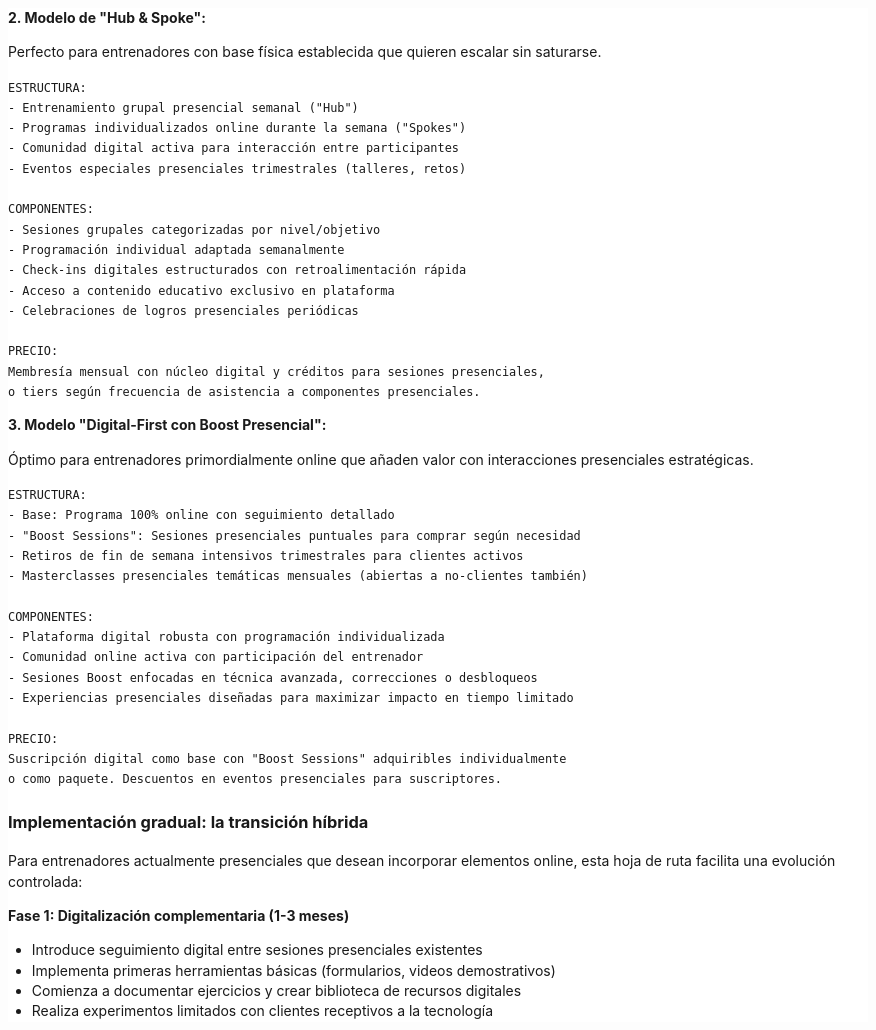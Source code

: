 **2. Modelo de "Hub & Spoke":**

Perfecto para entrenadores con base física establecida que quieren escalar sin saturarse.

```
ESTRUCTURA:
- Entrenamiento grupal presencial semanal ("Hub")
- Programas individualizados online durante la semana ("Spokes")
- Comunidad digital activa para interacción entre participantes
- Eventos especiales presenciales trimestrales (talleres, retos)

COMPONENTES:
- Sesiones grupales categorizadas por nivel/objetivo
- Programación individual adaptada semanalmente
- Check-ins digitales estructurados con retroalimentación rápida
- Acceso a contenido educativo exclusivo en plataforma
- Celebraciones de logros presenciales periódicas 

PRECIO:
Membresía mensual con núcleo digital y créditos para sesiones presenciales,
o tiers según frecuencia de asistencia a componentes presenciales.
```

**3. Modelo "Digital-First con Boost Presencial":**

Óptimo para entrenadores primordialmente online que añaden valor con interacciones presenciales estratégicas.

```
ESTRUCTURA:
- Base: Programa 100% online con seguimiento detallado
- "Boost Sessions": Sesiones presenciales puntuales para comprar según necesidad
- Retiros de fin de semana intensivos trimestrales para clientes activos
- Masterclasses presenciales temáticas mensuales (abiertas a no-clientes también)

COMPONENTES:
- Plataforma digital robusta con programación individualizada
- Comunidad online activa con participación del entrenador
- Sesiones Boost enfocadas en técnica avanzada, correcciones o desbloqueos
- Experiencias presenciales diseñadas para maximizar impacto en tiempo limitado

PRECIO:
Suscripción digital como base con "Boost Sessions" adquiribles individualmente
o como paquete. Descuentos en eventos presenciales para suscriptores.
```

### Implementación gradual: la transición híbrida

Para entrenadores actualmente presenciales que desean incorporar elementos online, esta hoja de ruta facilita una evolución controlada:

**Fase 1: Digitalización complementaria (1-3 meses)**
- Introduce seguimiento digital entre sesiones presenciales existentes
- Implementa primeras herramientas básicas (formularios, videos demostrativos)
- Comienza a documentar ejercicios y crear biblioteca de recursos digitales
- Realiza experimentos limitados con clientes receptivos a la tecnología
